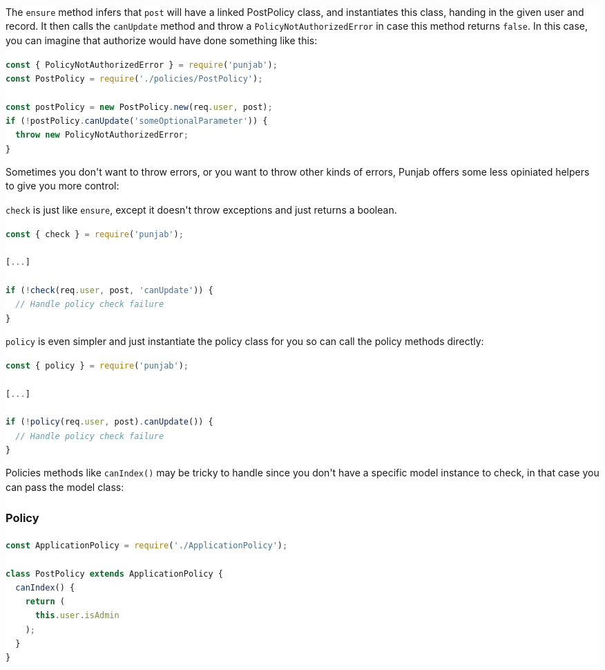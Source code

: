 The `ensure` method infers that `post` will have a linked PostPolicy class, and instantiates this class, handing in the given user and record. It then calls the `canUpdate` method and throw a `PolicyNotAuthorizedError` in case this method returns `false`. In this case, you can imagine that authorize would have done something like this:

```javascript
const { PolicyNotAuthorizedError } = require('punjab');
const PostPolicy = require('./policies/PostPolicy');

const postPolicy = new PostPolicy.new(req.user, post);
if (!postPolicy.canUpdate('someOptionalParameter')) {
  throw new PolicyNotAuthorizedError;
}
```

Sometimes you don't want to throw errors, or you want to throw other kinds of errors, Punjab offers some less opiniated helpers to give you more control:

`check` is just like `ensure`, except it doesn't throw exceptions and just returns a boolean.

```javascript
const { check } = require('punjab');

[...]

if (!check(req.user, post, 'canUpdate')) {
  // Handle policy check failure
}
```

`policy` is even simpler and just instantiate the policy class for you so can call the policy methods directly:


```javascript
const { policy } = require('punjab');

[...]

if (!policy(req.user, post).canUpdate()) {
  // Handle policy check failure
}
```

Policies methods like `canIndex()` may be tricky to handle since you don't have a specific model instance to check, in that case you can pass the model class:

### Policy

```javascript
const ApplicationPolicy = require('./ApplicationPolicy');

class PostPolicy extends ApplicationPolicy {
  canIndex() {
    return (
      this.user.isAdmin
    );
  }
}
```
